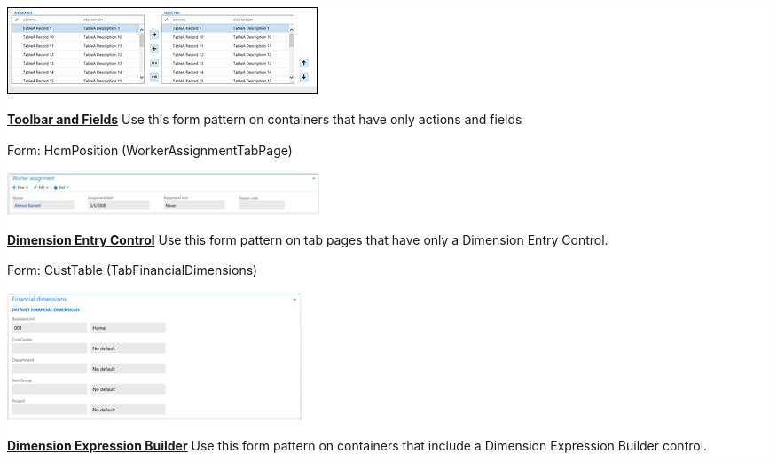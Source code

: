 [![HowToSelectAFormPattern (28)](./media/howtoselectaformpattern-28.jpg)](./media/howtoselectaformpattern-28.jpg)

**[Toolbar and Fields](toolbar-fields-subpattern.md)** Use this form pattern on containers that have only actions and fields

Form: HcmPosition (WorkerAssignmentTabPage)

[![HowToSelectAFormPattern (29)](./media/howtoselectaformpattern-29.jpg)](./media/howtoselectaformpattern-29.jpg)

**[Dimension Entry Control](../financial/dimension-entry-control-subpattern.md)** Use this form pattern on tab pages that have only a Dimension Entry Control.

Form: CustTable (TabFinancialDimensions)

[![HowToSelectAFormPattern (30)](./media/howtoselectaformpattern-30.jpg)](./media/howtoselectaformpattern-30.jpg)

**[Dimension Expression Builder](../financial/dimension-expression-builder-subpattern.md)** Use this form pattern on containers that include a Dimension Expression Builder control.


